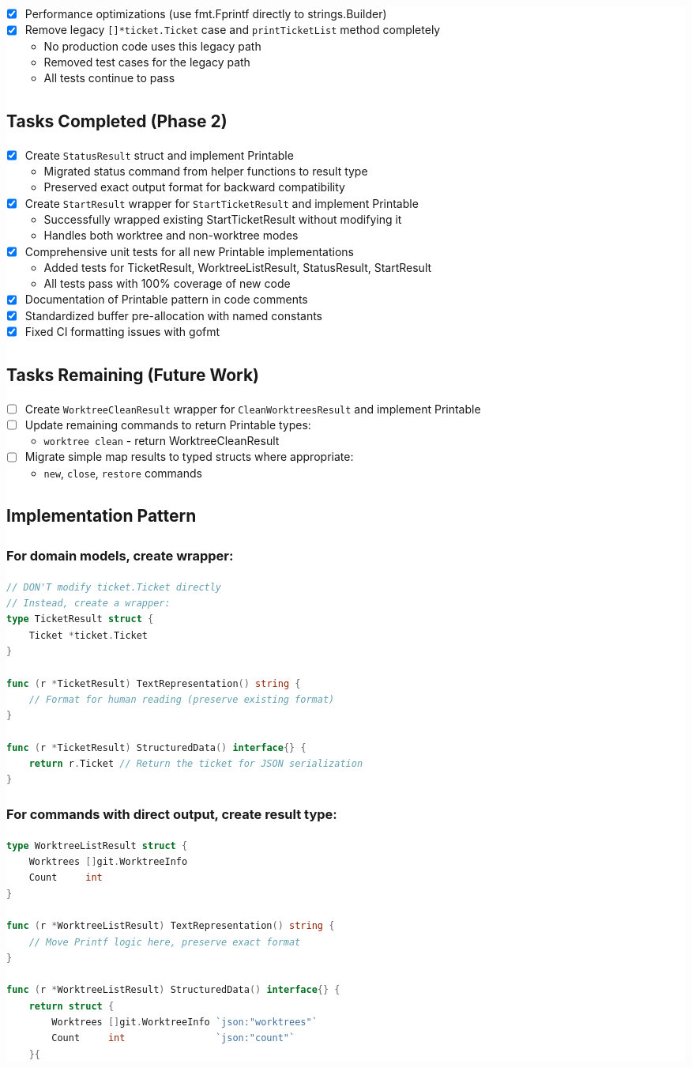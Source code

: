 - [x] Performance optimizations (use fmt.Fprintf directly to strings.Builder)
- [x] Remove legacy `[]*ticket.Ticket` case and `printTicketList` method completely
  - No production code uses this legacy path
  - Removed test cases for the legacy path
  - All tests continue to pass

## Tasks Completed (Phase 2)
- [x] Create `StatusResult` struct and implement Printable
  - Migrated status command from helper functions to result type
  - Preserved exact output format for backward compatibility
- [x] Create `StartResult` wrapper for `StartTicketResult` and implement Printable
  - Successfully wrapped existing StartTicketResult without modifying it
  - Handles both worktree and non-worktree modes
- [x] Comprehensive unit tests for all new Printable implementations
  - Added tests for TicketResult, WorktreeListResult, StatusResult, StartResult
  - All tests pass with 100% coverage of new code
- [x] Documentation of Printable pattern in code comments
- [x] Standardized buffer pre-allocation with named constants
- [x] Fixed CI formatting issues with gofmt

## Tasks Remaining (Future Work)
- [ ] Create `WorktreeCleanResult` wrapper for `CleanWorktreesResult` and implement Printable
- [ ] Update remaining commands to return Printable types:
  - `worktree clean` - return WorktreeCleanResult  
- [ ] Migrate simple map results to typed structs where appropriate:
  - `new`, `close`, `restore` commands

## Implementation Pattern

### For domain models, create wrapper:
```go
// DON'T modify ticket.Ticket directly
// Instead, create a wrapper:
type TicketResult struct {
    Ticket *ticket.Ticket
}

func (r *TicketResult) TextRepresentation() string {
    // Format for human reading (preserve existing format)
}

func (r *TicketResult) StructuredData() interface{} {
    return r.Ticket // Return the ticket for JSON serialization
}
```

### For commands with direct output, create result type:
```go
type WorktreeListResult struct {
    Worktrees []git.WorktreeInfo
    Count     int
}

func (r *WorktreeListResult) TextRepresentation() string {
    // Move Printf logic here, preserve exact format
}

func (r *WorktreeListResult) StructuredData() interface{} {
    return struct {
        Worktrees []git.WorktreeInfo `json:"worktrees"`
        Count     int                `json:"count"`
    }{
```